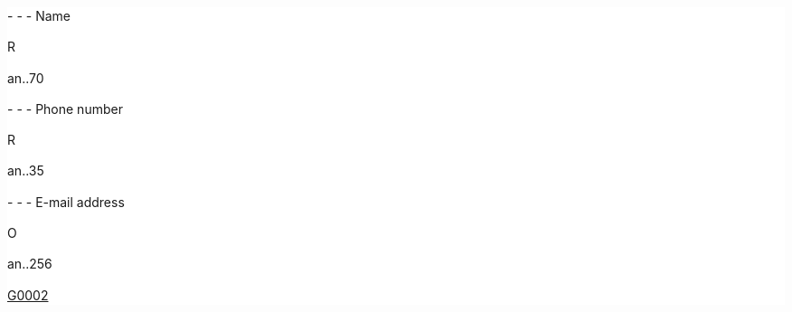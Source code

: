 </td>
</tr>
<tr>
<td>
   - - - Name
  </td>
<td>
<p class="s4">
    R
   </p>
</td>
<td>
<p class="s4">
    an..70
   </p>
</td>
<td>
</td>
<td>
</td>
</tr>
<tr>
<td>
   - - - Phone number
  </td>
<td>
<p class="s4">
    R
   </p>
</td>
<td>
<p class="s4">
    an..35
   </p>
</td>
<td>
</td>
<td>
</td>
</tr>
<tr>
<td>
   - - - E-mail address
  </td>
<td>
<p class="s4">
    O
   </p>
</td>
<td>
<p class="s4">
    an..256
   </p>
</td>
<td>
</td>
<td>
<a href="rules-g.html#g0002">
    G0002
   </a>
<div>
</div>
</td>
</tr>